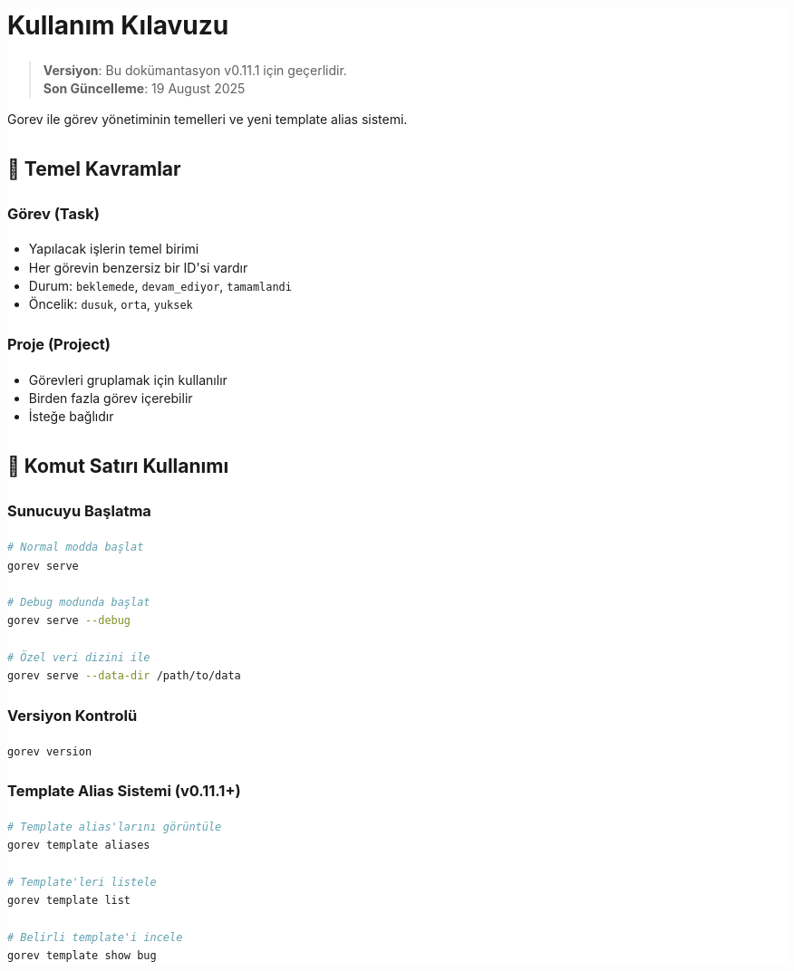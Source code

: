 # Kullanım Kılavuzu

> **Versiyon**: Bu dokümantasyon v0.11.1 için geçerlidir.  
> **Son Güncelleme**: 19 August 2025

Gorev ile görev yönetiminin temelleri ve yeni template alias sistemi.

## 🎯 Temel Kavramlar

### Görev (Task)
- Yapılacak işlerin temel birimi
- Her görevin benzersiz bir ID'si vardır
- Durum: `beklemede`, `devam_ediyor`, `tamamlandi`
- Öncelik: `dusuk`, `orta`, `yuksek`

### Proje (Project)
- Görevleri gruplamak için kullanılır
- Birden fazla görev içerebilir
- İsteğe bağlıdır

## 🔧 Komut Satırı Kullanımı

### Sunucuyu Başlatma
```bash
# Normal modda başlat
gorev serve

# Debug modunda başlat
gorev serve --debug

# Özel veri dizini ile
gorev serve --data-dir /path/to/data
```

### Versiyon Kontrolü
```bash
gorev version
```

### Template Alias Sistemi (v0.11.1+)
```bash
# Template alias'larını görüntüle
gorev template aliases

# Template'leri listele
gorev template list

# Belirli template'i incele
gorev template show bug
```
